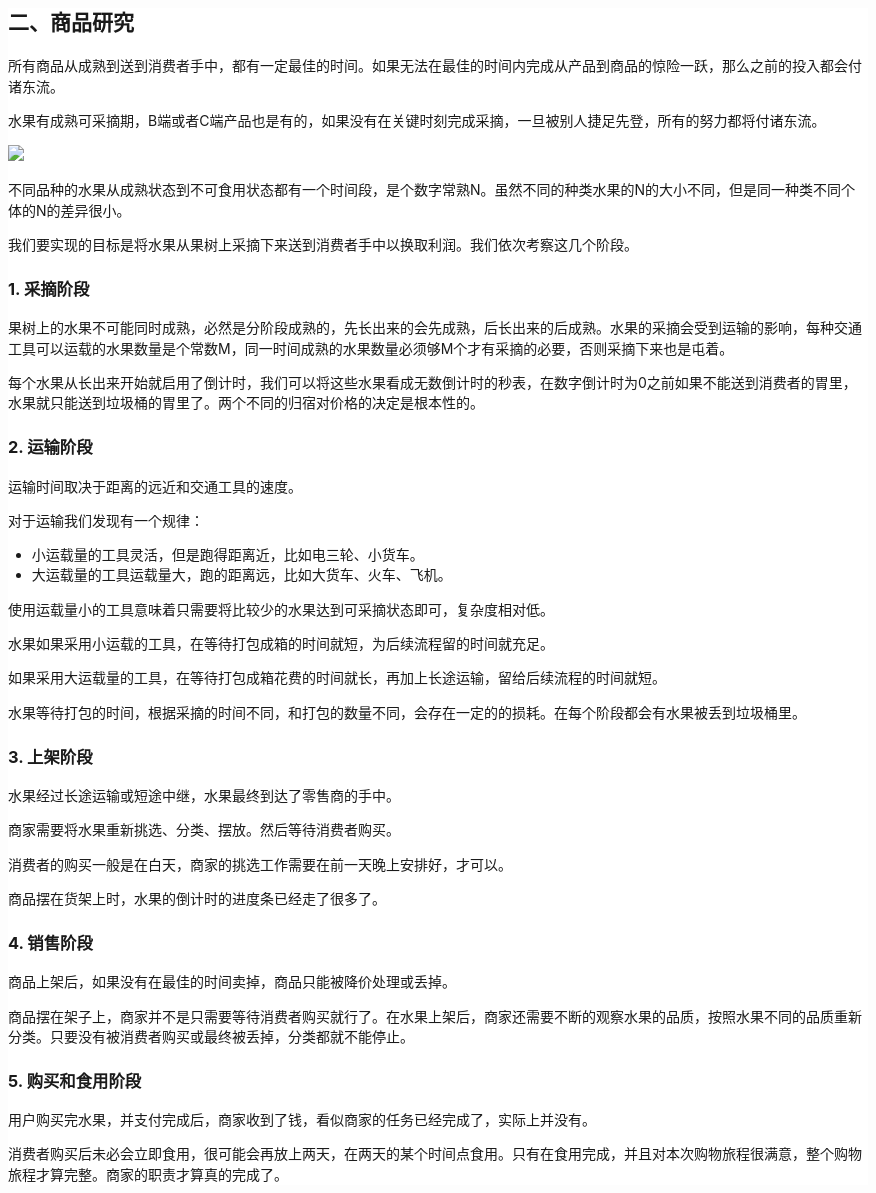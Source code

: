 ## 二、商品研究

所有商品从成熟到送到消费者手中，都有一定最佳的时间。如果无法在最佳的时间内完成从产品到商品的惊险一跃，那么之前的投入都会付诸东流。

水果有成熟可采摘期，B端或者C端产品也是有的，如果没有在关键时刻完成采摘，一旦被别人捷足先登，所有的努力都将付诸东流。

![](https://image.woshipm.com/wp-files/2024/05/hZMydRTLTJShu7VfOOuY.png)

不同品种的水果从成熟状态到不可食用状态都有一个时间段，是个数字常熟N。虽然不同的种类水果的N的大小不同，但是同一种类不同个体的N的差异很小。

我们要实现的目标是将水果从果树上采摘下来送到消费者手中以换取利润。我们依次考察这几个阶段。

### 1\. 采摘阶段

果树上的水果不可能同时成熟，必然是分阶段成熟的，先长出来的会先成熟，后长出来的后成熟。水果的采摘会受到运输的影响，每种交通工具可以运载的水果数量是个常数M，同一时间成熟的水果数量必须够M个才有采摘的必要，否则采摘下来也是屯着。

每个水果从长出来开始就启用了倒计时，我们可以将这些水果看成无数倒计时的秒表，在数字倒计时为0之前如果不能送到消费者的胃里，水果就只能送到垃圾桶的胃里了。两个不同的归宿对价格的决定是根本性的。

### 2\. 运输阶段

运输时间取决于距离的远近和交通工具的速度。

对于运输我们发现有一个规律：

*   小运载量的工具灵活，但是跑得距离近，比如电三轮、小货车。
*   大运载量的工具运载量大，跑的距离远，比如大货车、火车、飞机。

使用运载量小的工具意味着只需要将比较少的水果达到可采摘状态即可，复杂度相对低。

水果如果采用小运载的工具，在等待打包成箱的时间就短，为后续流程留的时间就充足。

如果采用大运载量的工具，在等待打包成箱花费的时间就长，再加上长途运输，留给后续流程的时间就短。

水果等待打包的时间，根据采摘的时间不同，和打包的数量不同，会存在一定的的损耗。在每个阶段都会有水果被丢到垃圾桶里。

### 3\. 上架阶段

水果经过长途运输或短途中继，水果最终到达了零售商的手中。

商家需要将水果重新挑选、分类、摆放。然后等待消费者购买。

消费者的购买一般是在白天，商家的挑选工作需要在前一天晚上安排好，才可以。

商品摆在货架上时，水果的倒计时的进度条已经走了很多了。

### 4\. 销售阶段

商品上架后，如果没有在最佳的时间卖掉，商品只能被降价处理或丢掉。

商品摆在架子上，商家并不是只需要等待消费者购买就行了。在水果上架后，商家还需要不断的观察水果的品质，按照水果不同的品质重新分类。只要没有被消费者购买或最终被丢掉，分类都就不能停止。

### 5\. 购买和食用阶段

用户购买完水果，并支付完成后，商家收到了钱，看似商家的任务已经完成了，实际上并没有。

消费者购买后未必会立即食用，很可能会再放上两天，在两天的某个时间点食用。只有在食用完成，并且对本次购物旅程很满意，整个购物旅程才算完整。商家的职责才算真的完成了。
